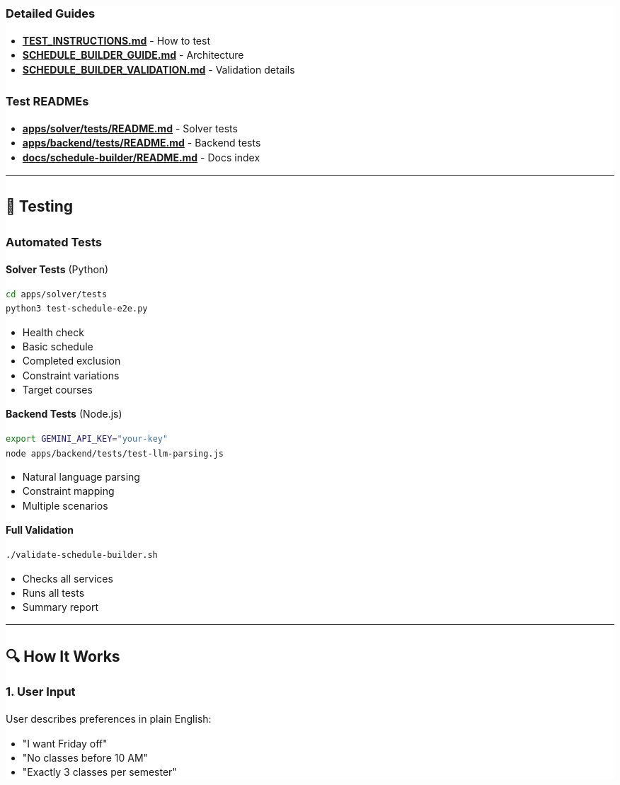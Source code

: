 ### Detailed Guides
- **[TEST_INSTRUCTIONS.md](./docs/schedule-builder/TEST_INSTRUCTIONS.md)** - How to test
- **[SCHEDULE_BUILDER_GUIDE.md](./docs/schedule-builder/SCHEDULE_BUILDER_GUIDE.md)** - Architecture
- **[SCHEDULE_BUILDER_VALIDATION.md](./docs/schedule-builder/SCHEDULE_BUILDER_VALIDATION.md)** - Validation details

### Test READMEs
- **[apps/solver/tests/README.md](./apps/solver/tests/README.md)** - Solver tests
- **[apps/backend/tests/README.md](./apps/backend/tests/README.md)** - Backend tests
- **[docs/schedule-builder/README.md](./docs/schedule-builder/README.md)** - Docs index

---

## 🧪 Testing

### Automated Tests

**Solver Tests** (Python)
```bash
cd apps/solver/tests
python3 test-schedule-e2e.py
```
- Health check
- Basic schedule
- Completed exclusion
- Constraint variations
- Target courses

**Backend Tests** (Node.js)
```bash
export GEMINI_API_KEY="your-key"
node apps/backend/tests/test-llm-parsing.js
```
- Natural language parsing
- Constraint mapping
- Multiple scenarios

**Full Validation**
```bash
./validate-schedule-builder.sh
```
- Checks all services
- Runs all tests
- Summary report

---

## 🔍 How It Works

### 1. User Input
User describes preferences in plain English:
- "I want Friday off"
- "No classes before 10 AM"
- "Exactly 3 classes per semester"
